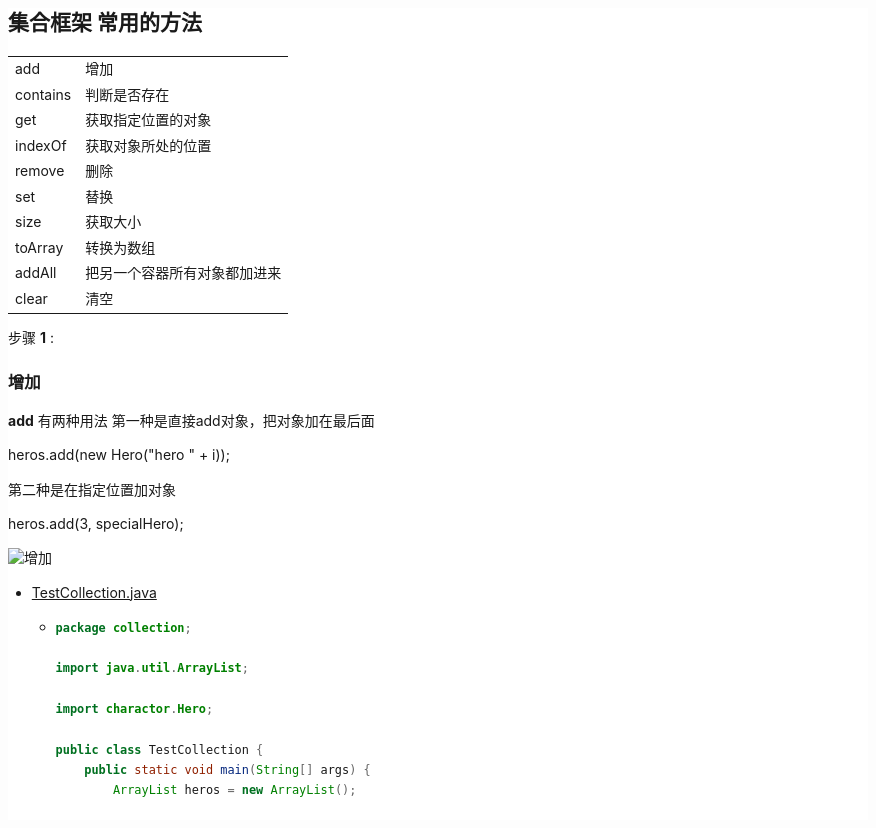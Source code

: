 ## 集合框架 常用的方法

|          |                              |
| -------- | ---------------------------- |
| add      | 增加                         |
| contains | 判断是否存在                 |
| get      | 获取指定位置的对象           |
| indexOf  | 获取对象所处的位置           |
| remove   | 删除                         |
| set      | 替换                         |
| size     | 获取大小                     |
| toArray  | 转换为数组                   |
| addAll   | 把另一个容器所有对象都加进来 |
| clear    | 清空                         |

 步骤 **1** : 

### 增加

**add** 有两种用法
第一种是直接add对象，把对象加在最后面

 

heros.add(new Hero("hero " + i));

 


第二种是在指定位置加对象

 

heros.add(3, specialHero);

 

![增加](https://stepimagewm.how2j.cn/2453.png)

- [TestCollection.java](https://how2j.cn/k/collection/collection-arraylist-method/685.html#nowhere)

  - ```java
    package collection;
     
    import java.util.ArrayList;
     
    import charactor.Hero;
     
    public class TestCollection {
        public static void main(String[] args) {
            ArrayList heros = new ArrayList();
     